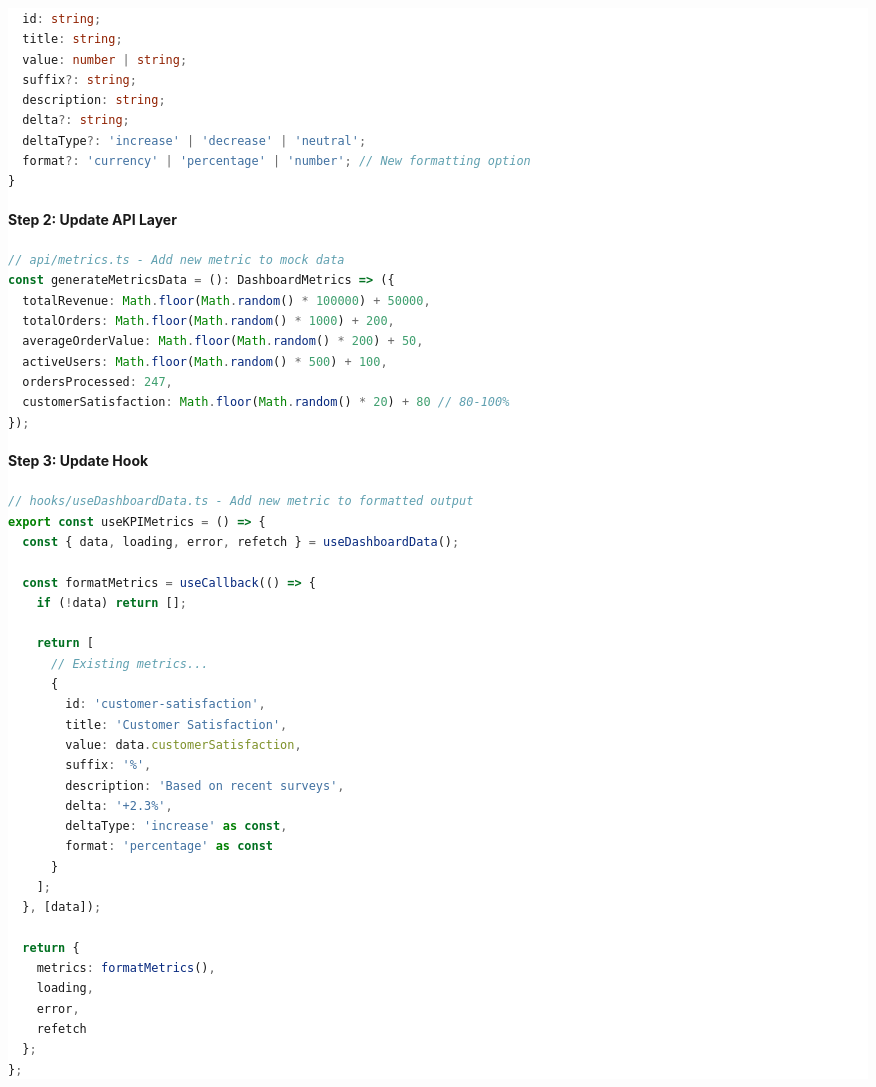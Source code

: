 ```typescript
  id: string;
  title: string;
  value: number | string;
  suffix?: string;
  description: string;
  delta?: string;
  deltaType?: 'increase' | 'decrease' | 'neutral';
  format?: 'currency' | 'percentage' | 'number'; // New formatting option
}
```

#### Step 2: Update API Layer
```typescript
// api/metrics.ts - Add new metric to mock data
const generateMetricsData = (): DashboardMetrics => ({
  totalRevenue: Math.floor(Math.random() * 100000) + 50000,
  totalOrders: Math.floor(Math.random() * 1000) + 200,
  averageOrderValue: Math.floor(Math.random() * 200) + 50,
  activeUsers: Math.floor(Math.random() * 500) + 100,
  ordersProcessed: 247,
  customerSatisfaction: Math.floor(Math.random() * 20) + 80 // 80-100%
});
```

#### Step 3: Update Hook
```typescript
// hooks/useDashboardData.ts - Add new metric to formatted output
export const useKPIMetrics = () => {
  const { data, loading, error, refetch } = useDashboardData();

  const formatMetrics = useCallback(() => {
    if (!data) return [];

    return [
      // Existing metrics...
      {
        id: 'customer-satisfaction',
        title: 'Customer Satisfaction',
        value: data.customerSatisfaction,
        suffix: '%',
        description: 'Based on recent surveys',
        delta: '+2.3%',
        deltaType: 'increase' as const,
        format: 'percentage' as const
      }
    ];
  }, [data]);

  return {
    metrics: formatMetrics(),
    loading,
    error,
    refetch
  };
};
```
